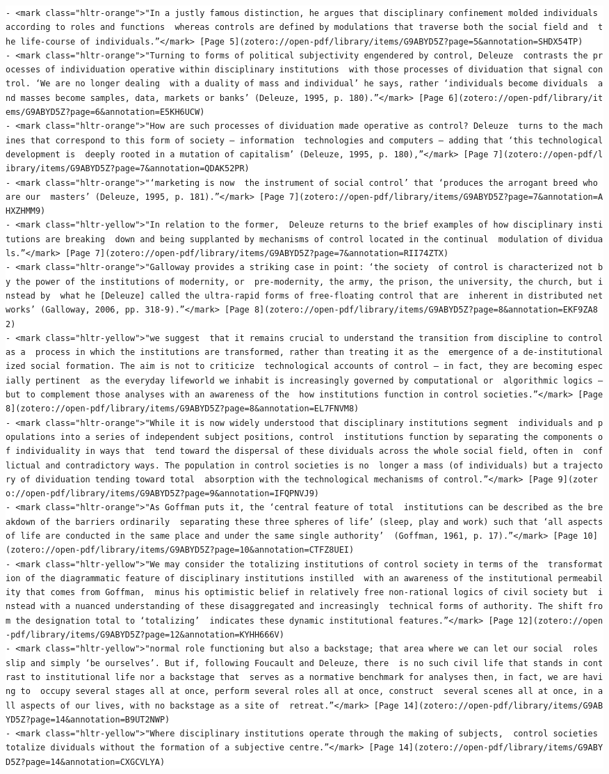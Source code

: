 	- <mark class="hltr-orange">"In a justly famous distinction, he argues that disciplinary confinement molded individuals according to roles and functions  whereas controls are defined by modulations that traverse both the social field and  the life-course of individuals.”</mark> [Page 5](zotero://open-pdf/library/items/G9ABYD5Z?page=5&annotation=SHDX54TP) 
	- <mark class="hltr-orange">"Turning to forms of political subjectivity engendered by control, Deleuze  contrasts the processes of individuation operative within disciplinary institutions  with those processes of dividuation that signal control. ‘We are no longer dealing  with a duality of mass and individual’ he says, rather ‘individuals become dividuals  and masses become samples, data, markets or banks’ (Deleuze, 1995, p. 180).”</mark> [Page 6](zotero://open-pdf/library/items/G9ABYD5Z?page=6&annotation=E5KH6UCW) 
	- <mark class="hltr-orange">"How are such processes of dividuation made operative as control? Deleuze  turns to the machines that correspond to this form of society – information  technologies and computers – adding that ‘this technological development is  deeply rooted in a mutation of capitalism’ (Deleuze, 1995, p. 180),”</mark> [Page 7](zotero://open-pdf/library/items/G9ABYD5Z?page=7&annotation=QDAK52PR) 
	- <mark class="hltr-orange">"‘marketing is now  the instrument of social control’ that ‘produces the arrogant breed who are our  masters’ (Deleuze, 1995, p. 181).”</mark> [Page 7](zotero://open-pdf/library/items/G9ABYD5Z?page=7&annotation=AHXZHMM9) 
	- <mark class="hltr-yellow">"In relation to the former,  Deleuze returns to the brief examples of how disciplinary institutions are breaking  down and being supplanted by mechanisms of control located in the continual  modulation of dividuals.”</mark> [Page 7](zotero://open-pdf/library/items/G9ABYD5Z?page=7&annotation=RII74ZTX) 
	- <mark class="hltr-orange">"Galloway provides a striking case in point: ‘the society  of control is characterized not by the power of the institutions of modernity, or  pre-modernity, the army, the prison, the university, the church, but instead by  what he [Deleuze] called the ultra-rapid forms of free-floating control that are  inherent in distributed networks’ (Galloway, 2006, pp. 318-9).”</mark> [Page 8](zotero://open-pdf/library/items/G9ABYD5Z?page=8&annotation=EKF9ZA82) 
	- <mark class="hltr-yellow">"we suggest  that it remains crucial to understand the transition from discipline to control as a  process in which the institutions are transformed, rather than treating it as the  emergence of a de-institutionalized social formation. The aim is not to criticize  technological accounts of control – in fact, they are becoming especially pertinent  as the everyday lifeworld we inhabit is increasingly governed by computational or  algorithmic logics – but to complement those analyses with an awareness of the  how institutions function in control societies.”</mark> [Page 8](zotero://open-pdf/library/items/G9ABYD5Z?page=8&annotation=EL7FNVM8) 
	- <mark class="hltr-orange">"While it is now widely understood that disciplinary institutions segment  individuals and populations into a series of independent subject positions, control  institutions function by separating the components of individuality in ways that  tend toward the dispersal of these dividuals across the whole social field, often in  conflictual and contradictory ways. The population in control societies is no  longer a mass (of individuals) but a trajectory of dividuation tending toward total  absorption with the technological mechanisms of control.”</mark> [Page 9](zotero://open-pdf/library/items/G9ABYD5Z?page=9&annotation=IFQPNVJ9) 
	- <mark class="hltr-orange">"As Goffman puts it, the ‘central feature of total  institutions can be described as the breakdown of the barriers ordinarily  separating these three spheres of life’ (sleep, play and work) such that ‘all aspects  of life are conducted in the same place and under the same single authority’  (Goffman, 1961, p. 17).”</mark> [Page 10](zotero://open-pdf/library/items/G9ABYD5Z?page=10&annotation=CTFZ8UEI) 
	- <mark class="hltr-yellow">"We may consider the totalizing institutions of control society in terms of the  transformation of the diagrammatic feature of disciplinary institutions instilled  with an awareness of the institutional permeability that comes from Goffman,  minus his optimistic belief in relatively free non-rational logics of civil society but  instead with a nuanced understanding of these disaggregated and increasingly  technical forms of authority. The shift from the designation total to ‘totalizing’  indicates these dynamic institutional features.”</mark> [Page 12](zotero://open-pdf/library/items/G9ABYD5Z?page=12&annotation=KYHH666V) 
	- <mark class="hltr-yellow">"normal role functioning but also a backstage; that area where we can let our social  roles slip and simply ‘be ourselves’. But if, following Foucault and Deleuze, there  is no such civil life that stands in contrast to institutional life nor a backstage that  serves as a normative benchmark for analyses then, in fact, we are having to  occupy several stages all at once, perform several roles all at once, construct  several scenes all at once, in all aspects of our lives, with no backstage as a site of  retreat.”</mark> [Page 14](zotero://open-pdf/library/items/G9ABYD5Z?page=14&annotation=B9UT2NWP) 
	- <mark class="hltr-yellow">"Where disciplinary institutions operate through the making of subjects,  control societies totalize dividuals without the formation of a subjective centre.”</mark> [Page 14](zotero://open-pdf/library/items/G9ABYD5Z?page=14&annotation=CXGCVLYA) 